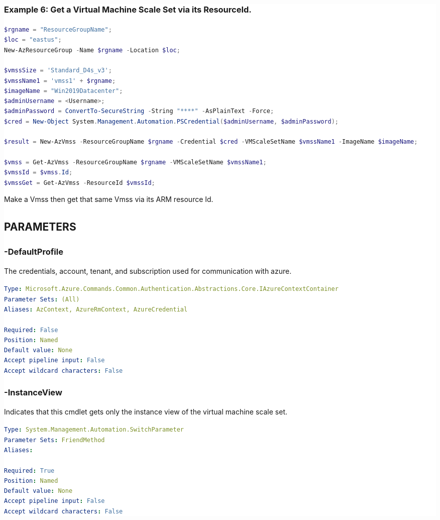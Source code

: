 ### Example 6: Get a Virtual Machine Scale Set via its ResourceId.
```powershell
$rgname = "ResourceGroupName";
$loc = "eastus";
New-AzResourceGroup -Name $rgname -Location $loc;

$vmssSize = 'Standard_D4s_v3';
$vmssName1 = 'vmss1' + $rgname;
$imageName = "Win2019Datacenter";
$adminUsername = <Username>;
$adminPassword = ConvertTo-SecureString -String "****" -AsPlainText -Force;
$cred = New-Object System.Management.Automation.PSCredential($adminUsername, $adminPassword);

$result = New-AzVmss -ResourceGroupName $rgname -Credential $cred -VMScaleSetName $vmssName1 -ImageName $imageName;

$vmss = Get-AzVmss -ResourceGroupName $rgname -VMScaleSetName $vmssName1;
$vmssId = $vmss.Id;
$vmssGet = Get-AzVmss -ResourceId $vmssId;
```

Make a Vmss then get that same Vmss via its ARM resource Id. 

## PARAMETERS

### -DefaultProfile
The credentials, account, tenant, and subscription used for communication with azure.

```yaml
Type: Microsoft.Azure.Commands.Common.Authentication.Abstractions.Core.IAzureContextContainer
Parameter Sets: (All)
Aliases: AzContext, AzureRmContext, AzureCredential

Required: False
Position: Named
Default value: None
Accept pipeline input: False
Accept wildcard characters: False
```

### -InstanceView
Indicates that this cmdlet gets only the instance view of the virtual machine scale set.

```yaml
Type: System.Management.Automation.SwitchParameter
Parameter Sets: FriendMethod
Aliases:

Required: True
Position: Named
Default value: None
Accept pipeline input: False
Accept wildcard characters: False
```
